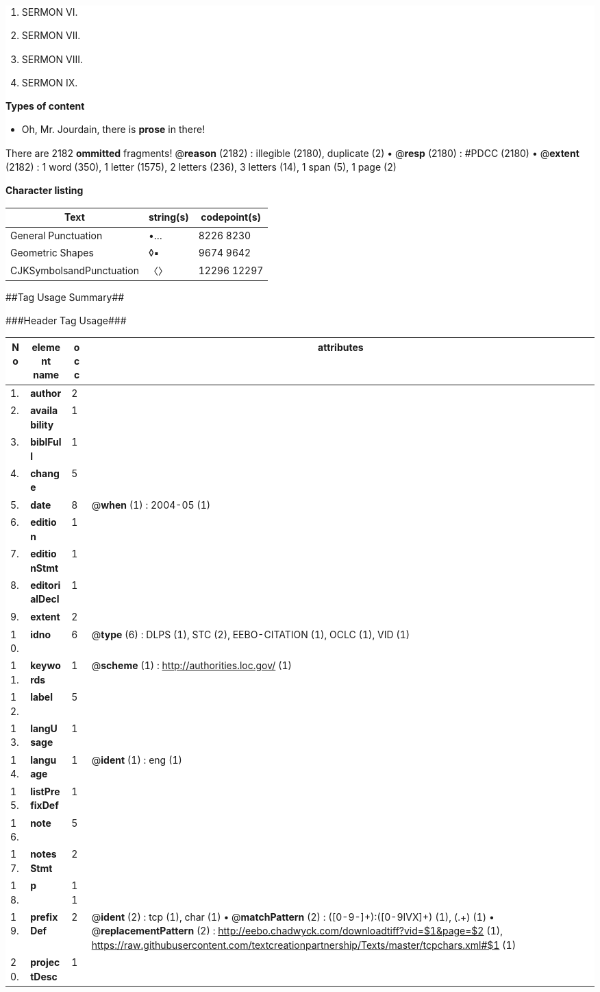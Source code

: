 1. SERMON VI.

1. SERMON VII.

1. SERMON VIII.

1. SERMON IX.

**Types of content**

  * Oh, Mr. Jourdain, there is **prose** in there!

There are 2182 **ommitted** fragments! 
 @__reason__ (2182) : illegible (2180), duplicate (2)  •  @__resp__ (2180) : #PDCC (2180)  •  @__extent__ (2182) : 1 word (350), 1 letter (1575), 2 letters (236), 3 letters (14), 1 span (5), 1 page (2)

**Character listing**


|Text|string(s)|codepoint(s)|
|---|---|---|
|General Punctuation|•…|8226 8230|
|Geometric Shapes|◊▪|9674 9642|
|CJKSymbolsandPunctuation|〈〉|12296 12297|

##Tag Usage Summary##

###Header Tag Usage###

|No|element name|occ|attributes|
|---|---|---|---|
|1.|__author__|2||
|2.|__availability__|1||
|3.|__biblFull__|1||
|4.|__change__|5||
|5.|__date__|8| @__when__ (1) : 2004-05 (1)|
|6.|__edition__|1||
|7.|__editionStmt__|1||
|8.|__editorialDecl__|1||
|9.|__extent__|2||
|10.|__idno__|6| @__type__ (6) : DLPS (1), STC (2), EEBO-CITATION (1), OCLC (1), VID (1)|
|11.|__keywords__|1| @__scheme__ (1) : http://authorities.loc.gov/ (1)|
|12.|__label__|5||
|13.|__langUsage__|1||
|14.|__language__|1| @__ident__ (1) : eng (1)|
|15.|__listPrefixDef__|1||
|16.|__note__|5||
|17.|__notesStmt__|2||
|18.|__p__|11||
|19.|__prefixDef__|2| @__ident__ (2) : tcp (1), char (1)  •  @__matchPattern__ (2) : ([0-9\-]+):([0-9IVX]+) (1), (.+) (1)  •  @__replacementPattern__ (2) : http://eebo.chadwyck.com/downloadtiff?vid=$1&page=$2 (1), https://raw.githubusercontent.com/textcreationpartnership/Texts/master/tcpchars.xml#$1 (1)|
|20.|__projectDesc__|1||